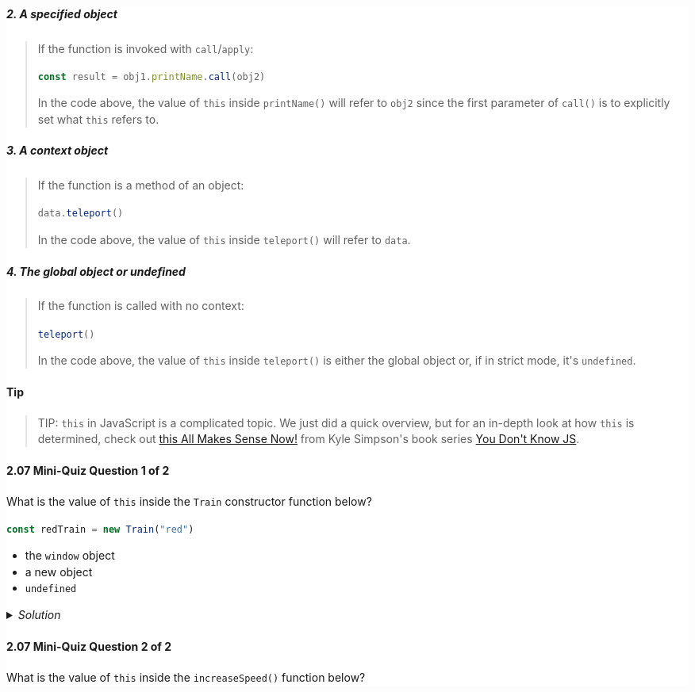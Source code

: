 ##### 2. A specified object

> If the function is invoked with `call`/`apply`:
>
> ```javascript
> const result = obj1.printName.call(obj2)
> ```
>
> In the code above, the value of `this` inside `printName()` will refer to `obj2` since the first parameter of `call()` is to explicitly set what `this` refers to.

##### 3. A context object

> If the function is a method of an object:
>
> ```javascript
> data.teleport()
> ```
>
> In the code above, the value of `this` inside `teleport()` will refer to `data`.

##### 4. The global object or undefined

> If the function is called with no context:
>
> ```javascript
> teleport()
> ```
>
> In the code above, the value of `this` inside `teleport()` is either the global object or, if in strict mode, it's `undefined`.

#### Tip

> TIP: `this` in JavaScript is a complicated topic. We just did a quick overview, but for an in-depth look at how `this` is determined, check out [this All Makes Sense Now!](https://github.com/getify/You-Dont-Know-JS/blob/master/this%20%26%20object%20prototypes/ch2.md) from Kyle Simpson's book series [You Don't Know JS](https://github.com/getify/You-Dont-Know-JS/blob/master/README.md).

#### 2.07 Mini-Quiz Question 1 of 2

What is the value of `this` inside the `Train` constructor function below?

```javascript
const redTrain = new Train("red")
```

- the `window` object
- a new object
- `undefined`

<details><summary><em>Solution</em></summary></details>

#### 2.07 Mini-Quiz Question 2 of 2

What is the value of `this` inside the `increaseSpeed()` function below?
